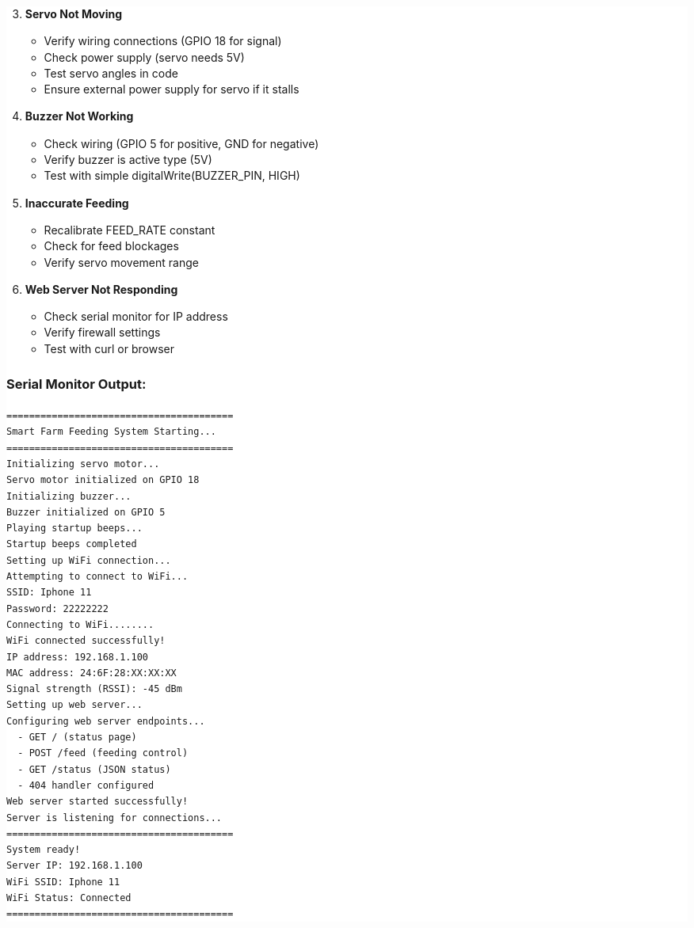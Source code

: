 3. **Servo Not Moving**
   - Verify wiring connections (GPIO 18 for signal)
   - Check power supply (servo needs 5V)
   - Test servo angles in code
   - Ensure external power supply for servo if it stalls

4. **Buzzer Not Working**
   - Check wiring (GPIO 5 for positive, GND for negative)
   - Verify buzzer is active type (5V)
   - Test with simple digitalWrite(BUZZER_PIN, HIGH)

5. **Inaccurate Feeding**
   - Recalibrate FEED_RATE constant
   - Check for feed blockages
   - Verify servo movement range

6. **Web Server Not Responding**
   - Check serial monitor for IP address
   - Verify firewall settings
   - Test with curl or browser

### Serial Monitor Output:
```
========================================
Smart Farm Feeding System Starting...
========================================
Initializing servo motor...
Servo motor initialized on GPIO 18
Initializing buzzer...
Buzzer initialized on GPIO 5
Playing startup beeps...
Startup beeps completed
Setting up WiFi connection...
Attempting to connect to WiFi...
SSID: Iphone 11
Password: 22222222
Connecting to WiFi........
WiFi connected successfully!
IP address: 192.168.1.100
MAC address: 24:6F:28:XX:XX:XX
Signal strength (RSSI): -45 dBm
Setting up web server...
Configuring web server endpoints...
  - GET / (status page)
  - POST /feed (feeding control)
  - GET /status (JSON status)
  - 404 handler configured
Web server started successfully!
Server is listening for connections...
========================================
System ready!
Server IP: 192.168.1.100
WiFi SSID: Iphone 11
WiFi Status: Connected
========================================
```
